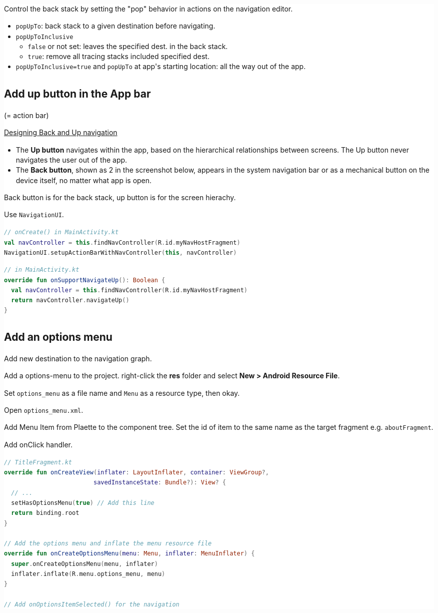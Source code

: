 Control the back stack by setting the "pop" behavior in actions on the navigation editor.

- `popUpTo`: back stack to a given destination before navigating.
- `popUpToInclusive`
  - `false` or not set: leaves the specified dest. in the back stack.
  - `true`: remove all tracing stacks included specified dest.
- `popUpToInclusive=true` and `popUpTo` at app's starting location: all the way out of the app.

## Add up button in the App bar

(= action bar)

[Designing Back and Up navigation](https://developer.android.com/training/design-navigation/ancestral-temporal)

- The **Up button** navigates within the app, based on the hierarchical relationships between screens. The Up button never navigates the user out of the app.
- The **Back button**, shown as 2 in the screenshot below, appears in the system navigation bar or as a mechanical button on the device itself, no matter what app is open.

Back button is for the back stack, up button is for the screen hierachy.

Use `NavigationUI`.

```kotlin
// onCreate() in MainActivity.kt
val navController = this.findNavController(R.id.myNavHostFragment)
NavigationUI.setupActionBarWithNavController(this, navController)
```

```kotlin
// in MainActivity.kt
override fun onSupportNavigateUp(): Boolean {
  val navController = this.findNavController(R.id.myNavHostFragment)
  return navController.navigateUp()
}
```

## Add an options menu

Add new destination to the navigation graph.

Add a options-menu to the project. right-click the **res** folder and select **New > Android Resource File**.

Set `options_menu` as a file name and `Menu` as a resource type, then okay.

Open `options_menu.xml`.

Add Menu Item from Plaette to the component tree. Set the id of item to the same name as the target fragment e.g. `aboutFragment`.

Add onClick handler.

```kotlin
// TitleFragment.kt
override fun onCreateView(inflater: LayoutInflater, container: ViewGroup?,
                         savedInstanceState: Bundle?): View? {
  // ...
  setHasOptionsMenu(true) // Add this line
  return binding.root
}

// Add the options menu and inflate the menu resource file
override fun onCreateOptionsMenu(menu: Menu, inflater: MenuInflater) {
  super.onCreateOptionsMenu(menu, inflater)
  inflater.inflate(R.menu.options_menu, menu)
}

// Add onOptionsItemSelected() for the navigation
```